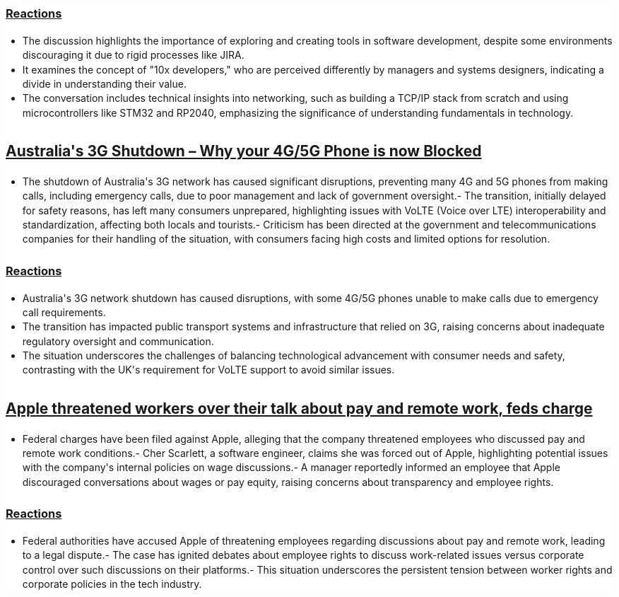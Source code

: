 ### [Reactions](https://news.ycombinator.com/item?id=42105190)

- The discussion highlights the importance of exploring and creating tools in software development, despite some environments discouraging it due to rigid processes like JIRA.
- It examines the concept of "10x developers," who are perceived differently by managers and systems designers, indicating a divide in understanding their value.
- The conversation includes technical insights into networking, such as building a TCP/IP stack from scratch and using microcontrollers like STM32 and RP2040, emphasizing the significance of understanding fundamentals in technology.

## [Australia's 3G Shutdown – Why your 4G/5G Phone is now Blocked](https://medium.com/@jamesdwho/australias-3g-shutdown-why-your-4g-5g-phone-is-now-blocked-5900cd5361e2)

- The shutdown of Australia's 3G network has caused significant disruptions, preventing many 4G and 5G phones from making calls, including emergency calls, due to poor management and lack of government oversight.- The transition, initially delayed for safety reasons, has left many consumers unprepared, highlighting issues with VoLTE (Voice over LTE) interoperability and standardization, affecting both locals and tourists.- Criticism has been directed at the government and telecommunications companies for their handling of the situation, with consumers facing high costs and limited options for resolution.

### [Reactions](https://news.ycombinator.com/item?id=42103257)

- Australia's 3G network shutdown has caused disruptions, with some 4G/5G phones unable to make calls due to emergency call requirements.
- The transition has impacted public transport systems and infrastructure that relied on 3G, raising concerns about inadequate regulatory oversight and communication.
- The situation underscores the challenges of balancing technological advancement with consumer needs and safety, contrasting with the UK's requirement for VoLTE support to avoid similar issues.

## [Apple threatened workers over their talk about pay and remote work, feds charge](https://www.mercurynews.com/2024/11/06/apple-threatened-workers-over-talk-about-pay-remote-work-feds-charge/)

- Federal charges have been filed against Apple, alleging that the company threatened employees who discussed pay and remote work conditions.- Cher Scarlett, a software engineer, claims she was forced out of Apple, highlighting potential issues with the company's internal policies on wage discussions.- A manager reportedly informed an employee that Apple discouraged conversations about wages or pay equity, raising concerns about transparency and employee rights.

### [Reactions](https://news.ycombinator.com/item?id=42104762)

- Federal authorities have accused Apple of threatening employees regarding discussions about pay and remote work, leading to a legal dispute.- The case has ignited debates about employee rights to discuss work-related issues versus corporate control over such discussions on their platforms.- This situation underscores the persistent tension between worker rights and corporate policies in the tech industry.
